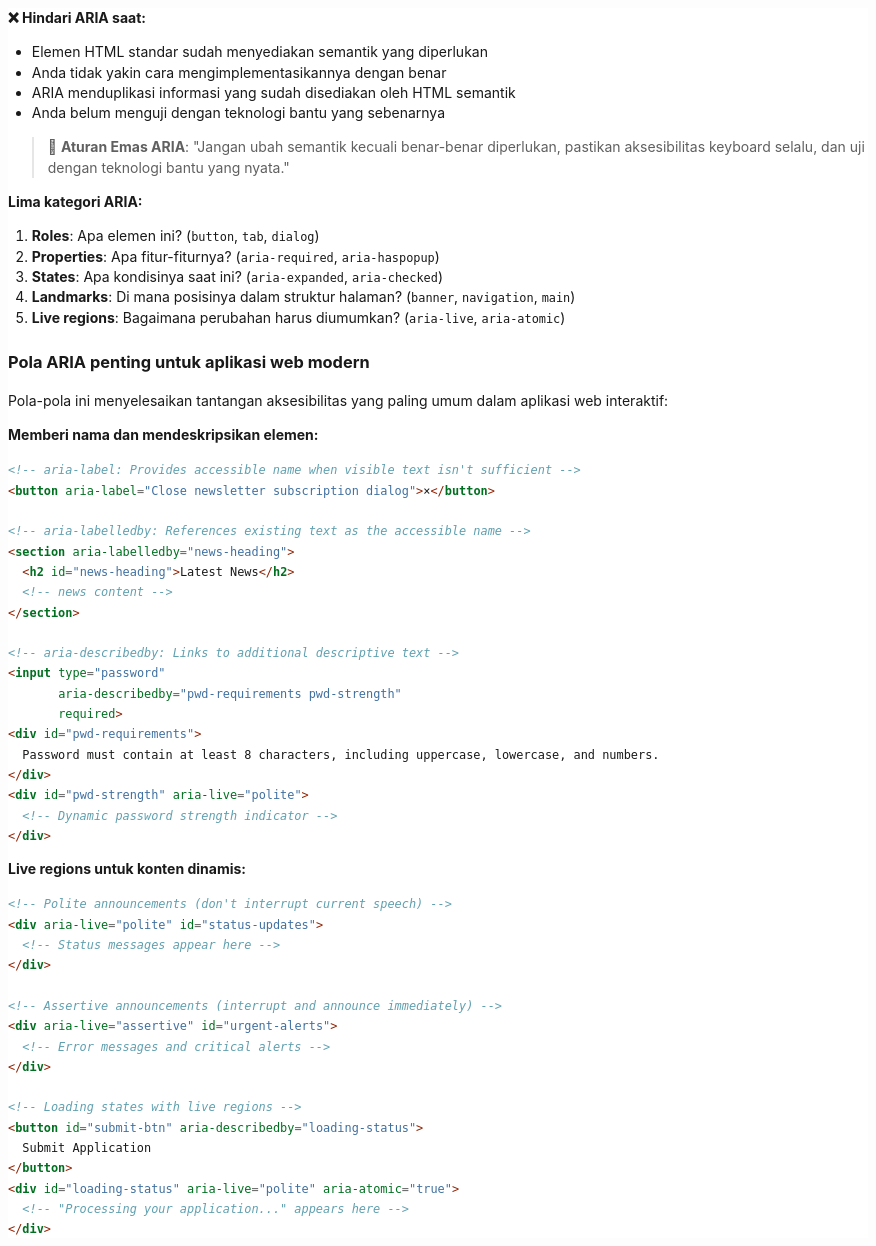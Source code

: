 **❌ Hindari ARIA saat:**
- Elemen HTML standar sudah menyediakan semantik yang diperlukan
- Anda tidak yakin cara mengimplementasikannya dengan benar
- ARIA menduplikasi informasi yang sudah disediakan oleh HTML semantik
- Anda belum menguji dengan teknologi bantu yang sebenarnya

> 🎯 **Aturan Emas ARIA**: "Jangan ubah semantik kecuali benar-benar diperlukan, pastikan aksesibilitas keyboard selalu, dan uji dengan teknologi bantu yang nyata."

**Lima kategori ARIA:**

1. **Roles**: Apa elemen ini? (`button`, `tab`, `dialog`)
2. **Properties**: Apa fitur-fiturnya? (`aria-required`, `aria-haspopup`)
3. **States**: Apa kondisinya saat ini? (`aria-expanded`, `aria-checked`)
4. **Landmarks**: Di mana posisinya dalam struktur halaman? (`banner`, `navigation`, `main`)
5. **Live regions**: Bagaimana perubahan harus diumumkan? (`aria-live`, `aria-atomic`)

### Pola ARIA penting untuk aplikasi web modern

Pola-pola ini menyelesaikan tantangan aksesibilitas yang paling umum dalam aplikasi web interaktif:

**Memberi nama dan mendeskripsikan elemen:**

```html
<!-- aria-label: Provides accessible name when visible text isn't sufficient -->
<button aria-label="Close newsletter subscription dialog">×</button>

<!-- aria-labelledby: References existing text as the accessible name -->
<section aria-labelledby="news-heading">
  <h2 id="news-heading">Latest News</h2>
  <!-- news content -->
</section>

<!-- aria-describedby: Links to additional descriptive text -->
<input type="password" 
       aria-describedby="pwd-requirements pwd-strength"
       required>
<div id="pwd-requirements">
  Password must contain at least 8 characters, including uppercase, lowercase, and numbers.
</div>
<div id="pwd-strength" aria-live="polite">
  <!-- Dynamic password strength indicator -->
</div>
```

**Live regions untuk konten dinamis:**

```html
<!-- Polite announcements (don't interrupt current speech) -->
<div aria-live="polite" id="status-updates">
  <!-- Status messages appear here -->
</div>

<!-- Assertive announcements (interrupt and announce immediately) -->
<div aria-live="assertive" id="urgent-alerts">
  <!-- Error messages and critical alerts -->
</div>

<!-- Loading states with live regions -->
<button id="submit-btn" aria-describedby="loading-status">
  Submit Application
</button>
<div id="loading-status" aria-live="polite" aria-atomic="true">
  <!-- "Processing your application..." appears here -->
</div>
```
